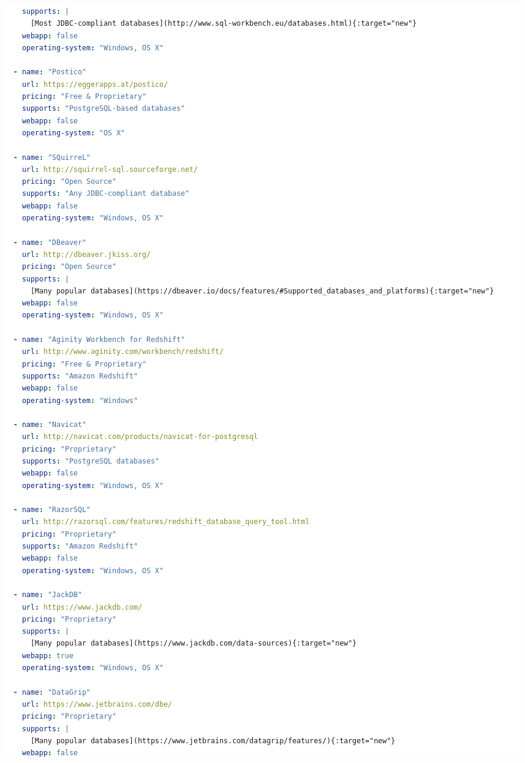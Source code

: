 ```yaml
    supports: |
      [Most JDBC-compliant databases](http://www.sql-workbench.eu/databases.html){:target="new"}
    webapp: false
    operating-system: "Windows, OS X"

  - name: "Postico"
    url: https://eggerapps.at/postico/
    pricing: "Free & Proprietary"
    supports: "PostgreSQL-based databases"
    webapp: false
    operating-system: "OS X"

  - name: "SQuirreL"
    url: http://squirrel-sql.sourceforge.net/
    pricing: "Open Source"
    supports: "Any JDBC-compliant database"
    webapp: false
    operating-system: "Windows, OS X"

  - name: "DBeaver"
    url: http://dbeaver.jkiss.org/
    pricing: "Open Source"
    supports: |
      [Many popular databases](https://dbeaver.io/docs/features/#Supported_databases_and_platforms){:target="new"}
    webapp: false
    operating-system: "Windows, OS X"

  - name: "Aginity Workbench for Redshift"
    url: http://www.aginity.com/workbench/redshift/
    pricing: "Free & Proprietary"
    supports: "Amazon Redshift"
    webapp: false
    operating-system: "Windows"

  - name: "Navicat"
    url: http://navicat.com/products/navicat-for-postgresql
    pricing: "Proprietary"
    supports: "PostgreSQL databases"
    webapp: false
    operating-system: "Windows, OS X"

  - name: "RazorSQL"
    url: http://razorsql.com/features/redshift_database_query_tool.html
    pricing: "Proprietary"
    supports: "Amazon Redshift"
    webapp: false
    operating-system: "Windows, OS X"

  - name: "JackDB"
    url: https://www.jackdb.com/
    pricing: "Proprietary"
    supports: |
      [Many popular databases](https://www.jackdb.com/data-sources){:target="new"}
    webapp: true
    operating-system: "Windows, OS X"

  - name: "DataGrip"
    url: https://www.jetbrains.com/dbe/
    pricing: "Proprietary"
    supports: |
      [Many popular databases](https://www.jetbrains.com/datagrip/features/){:target="new"}
    webapp: false
```